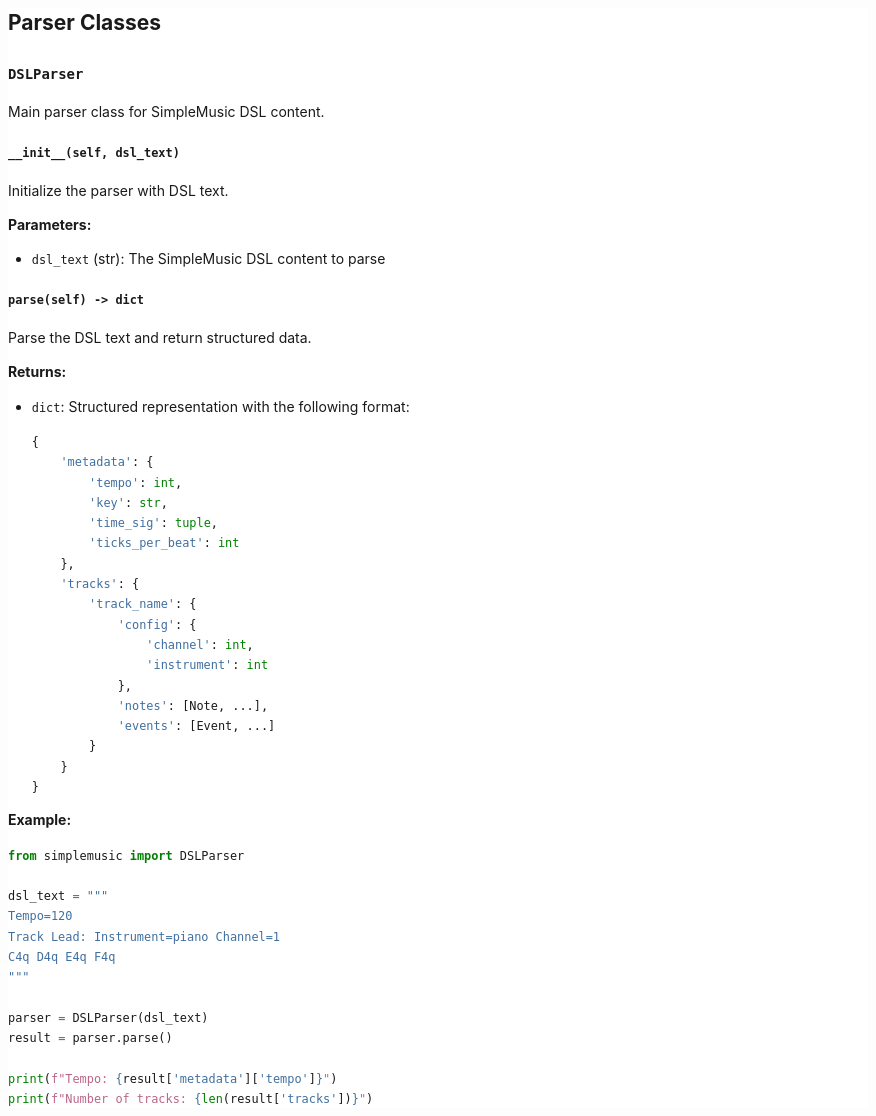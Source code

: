 ## Parser Classes

### `DSLParser`

Main parser class for SimpleMusic DSL content.

#### `__init__(self, dsl_text)`

Initialize the parser with DSL text.

**Parameters:**
- `dsl_text` (str): The SimpleMusic DSL content to parse

#### `parse(self) -> dict`

Parse the DSL text and return structured data.

**Returns:**
- `dict`: Structured representation with the following format:
  ```python
  {
      'metadata': {
          'tempo': int,
          'key': str,  
          'time_sig': tuple,
          'ticks_per_beat': int
      },
      'tracks': {
          'track_name': {
              'config': {
                  'channel': int,
                  'instrument': int
              },
              'notes': [Note, ...],
              'events': [Event, ...]
          }
      }
  }
  ```

**Example:**
```python
from simplemusic import DSLParser

dsl_text = """
Tempo=120
Track Lead: Instrument=piano Channel=1
C4q D4q E4q F4q
"""

parser = DSLParser(dsl_text)
result = parser.parse()

print(f"Tempo: {result['metadata']['tempo']}")
print(f"Number of tracks: {len(result['tracks'])}")
```
